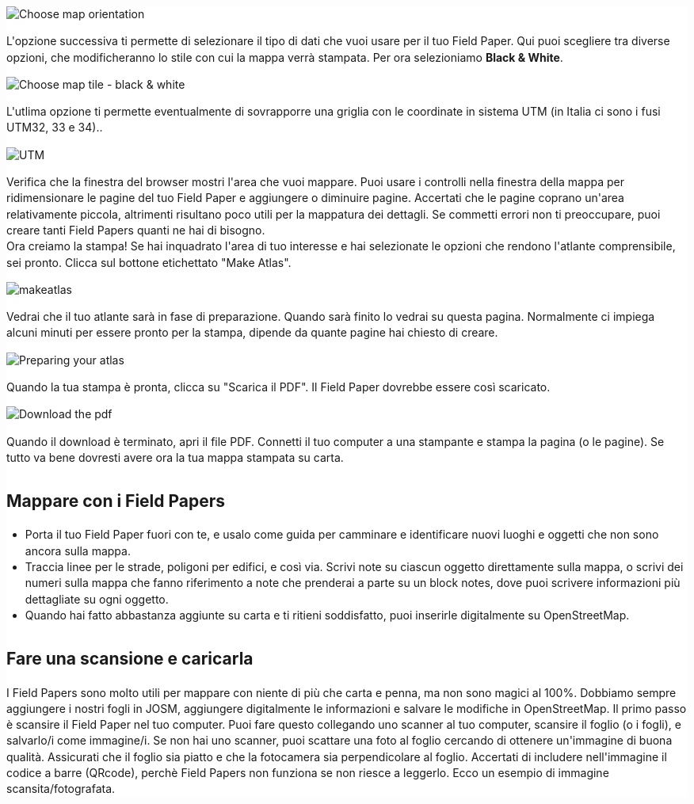![Choose map orientation][]

L'opzione successiva ti permette di selezionare il tipo di dati che vuoi usare per il tuo Field Paper. Qui puoi scegliere tra diverse opzioni, che modificheranno lo stile con cui la mappa verrà stampata. Per ora selezioniamo **Black & White**.   

![Choose map tile - black & white][]

L'utlima opzione ti permette eventualmente di sovrapporre una griglia con le coordinate in sistema UTM (in Italia ci sono i fusi UTM32, 33 e 34)..  

![UTM][]

Verifica che la finestra del browser mostri l'area che vuoi mappare. Puoi usare i controlli nella finestra della mappa per ridimensionare le pagine del tuo Field Paper e aggiungere o diminuire pagine. Accertati che le pagine coprano un'area relativamente piccola, altrimenti risultano poco utili per la mappatura dei dettagli. Se commetti errori non ti preoccupare, puoi creare tanti Field Papers quanti ne hai di bisogno.   
Ora creiamo la stampa! Se hai inquadrato l'area di tuo interesse e hai selezionate le opzioni che rendono l'atlante comprensibile, sei pronto. Clicca sul bottone etichettato "Make Atlas".  

![makeatlas][]

Vedrai che il tuo atlante sarà in fase di preparazione. Quando sarà finito lo vedrai su questa pagina. Normalmente ci impiega alcuni minuti per essere pronto per la stampa, dipende da quante pagine hai chiesto di creare.  

![Preparing your atlas][]

Quando la tua stampa è pronta, clicca su "Scarica il PDF". Il Field Paper dovrebbe essere così scaricato.  

![Download the pdf][]

Quando il download è terminato, apri il file PDF. Connetti il tuo computer a una stampante e stampa la pagina (o le pagine). Se tutto va bene dovresti avere ora la tua mappa stampata su carta.  

Mappare con i Field Papers
-----------------------

- Porta il tuo Field Paper fuori con te, e usalo come guida per camminare e identificare nuovi luoghi e oggetti che non sono ancora sulla mappa.  
- Traccia linee per le strade, poligoni per edifici, e così via. Scrivi note su ciascun oggetto direttamente sulla mappa, o scrivi dei numeri sulla mappa che fanno riferimento a note che prenderai a parte su un block notes, dove puoi scrivere informazioni più dettagliate su ogni oggetto.  
- Quando hai fatto abbastanza aggiunte su carta e ti ritieni soddisfatto, puoi inserirle digitalmente su OpenStreetMap.   

Fare una scansione e caricarla
---------------

I Field Papers sono molto utili per mappare con niente di più che carta e penna, ma non sono magici al 100%. Dobbiamo sempre aggiungere i nostri fogli in JOSM, aggiungere digitalmente le informazioni e salvare le modifiche in OpenStreetMap. Il primo passo è scansire il Field Paper nel tuo computer. Puoi fare questo collegando uno scanner al tuo computer, scansire il foglio (o i fogli), e salvarlo/i come immagine/i. Se non hai uno scanner, puoi scattare una foto al foglio cercando di ottenere un'immagine di buona qualità. Assicurati che il foglio sia piatto e che la fotocamera sia perpendicolare al foglio. Accertati di includere nell'immagine il codice a barre (QRcode), perchè Field Papers non funziona se non riesce a leggerlo. Ecco un esempio di immagine scansita/fotografata.  


[FieldPapers homepage]: /images/mobile-mapping/field-papers_homepage.png
[Example fieldpaper print]: /images/mobile-mapping/field-papers_fieldp.png
[Fieldpaper scan as a JOSM background]: /images/mobile-mapping/fieldpaperjosm.png
[QR code]: /images/mobile-mapping/field-papers_paper_qrc.png
[Create a new atlas]: /images/mobile-mapping/field-papers_makeatlas.png
[Atlas location]: /images/mobile-mapping/field-papers_makeyourselfanatlas.png
[Zoom in and out]: /images/mobile-mapping/field-papers_zoominout.png
[Choose map orientation]: /images/mobile-mapping/field-papers_choosetile.png
[Choose map tile - black & white]: /images/mobile-mapping/field-papers_blackandwhite.png
[UTM]: /images/mobile-mapping/field-papers_UTM.png
[zoom]: /images/mobile-mapping/field-papers_zoom.png
[makeatlas]: /images/mobile-mapping/field-papers_labelnext.png
[Provide a name]: /images/mobile-mapping/field-papers_name.png
[Layout]: /images/mobile-mapping/field-papers_layout.png
[Private]: /images/mobile-mapping/field-papers_private.png
[Preparing your atlas]: /images/mobile-mapping/field-papers_preparingyouratlas.png
[Download the pdf]: /images/mobile-mapping/field-papers_downloadpdf.png
[FP screenshot]: /images/mobile-mapping/field-papers_scrnsht.png
[Upload]: /images/mobile-mapping/field-papers_upload.png
[uploadfp]: /images/mobile-mapping/field-papers_uploadfp.png
[Upload 2]: /images/mobile-mapping/field-papers_asd.png
[FieldPapers JOSM plugin]: /images/mobile-mapping/field-papers_plugin.png
[Scanned paper]: /images/mobile-mapping/field-papers_watchsnapshot.png
[Fieldpaper ID]: /images/mobile-mapping/field-papers_fieldpaperid.png
[Scanned map]: /images/mobile-mapping/field-papers_scannedmap.png
[Snapshot]: /images/mobile-mapping/field-papers_fsnapshot.png
[Edit in iD or P2]: /images/mobile-mapping/field-papers_editinidorpot.png
[Snapshot layer in iD]: /images/mobile-mapping/field-papers_id.png
